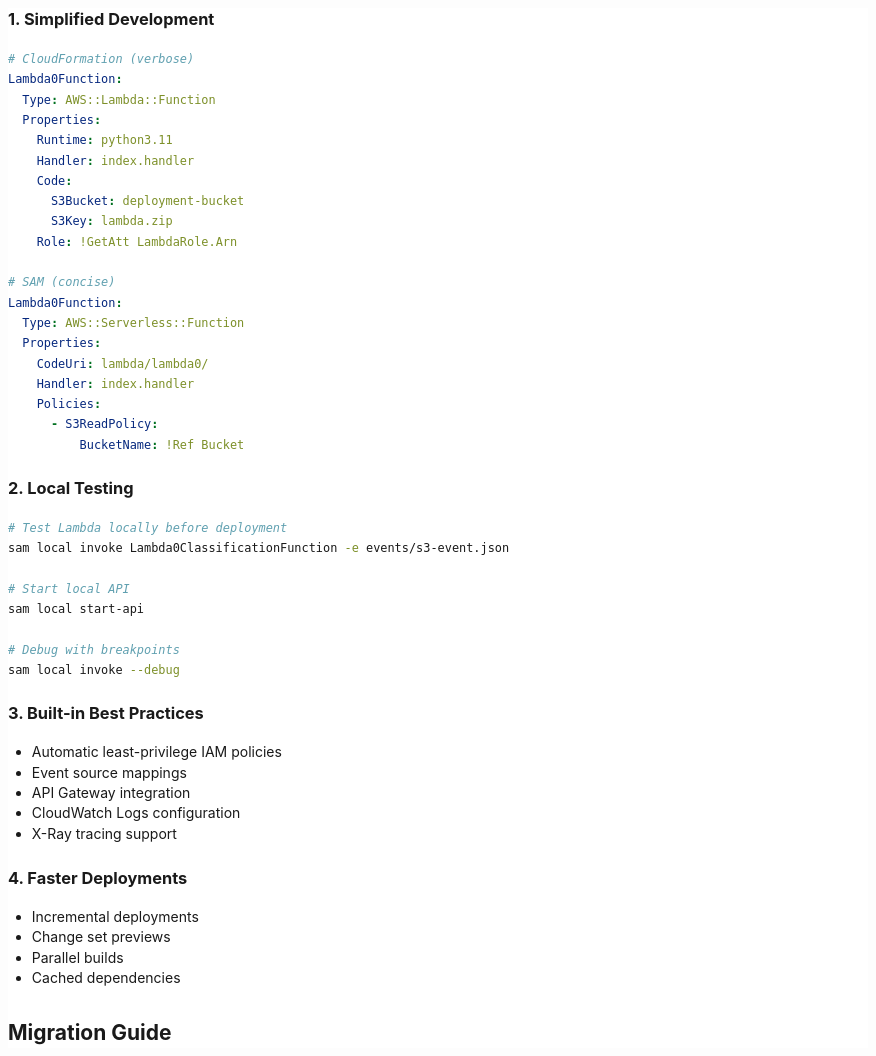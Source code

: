 ### 1. Simplified Development
```yaml
# CloudFormation (verbose)
Lambda0Function:
  Type: AWS::Lambda::Function
  Properties:
    Runtime: python3.11
    Handler: index.handler
    Code:
      S3Bucket: deployment-bucket
      S3Key: lambda.zip
    Role: !GetAtt LambdaRole.Arn

# SAM (concise)
Lambda0Function:
  Type: AWS::Serverless::Function
  Properties:
    CodeUri: lambda/lambda0/
    Handler: index.handler
    Policies:
      - S3ReadPolicy:
          BucketName: !Ref Bucket
```

### 2. Local Testing
```bash
# Test Lambda locally before deployment
sam local invoke Lambda0ClassificationFunction -e events/s3-event.json

# Start local API
sam local start-api

# Debug with breakpoints
sam local invoke --debug
```

### 3. Built-in Best Practices
- Automatic least-privilege IAM policies
- Event source mappings
- API Gateway integration
- CloudWatch Logs configuration
- X-Ray tracing support

### 4. Faster Deployments
- Incremental deployments
- Change set previews
- Parallel builds
- Cached dependencies

## Migration Guide
